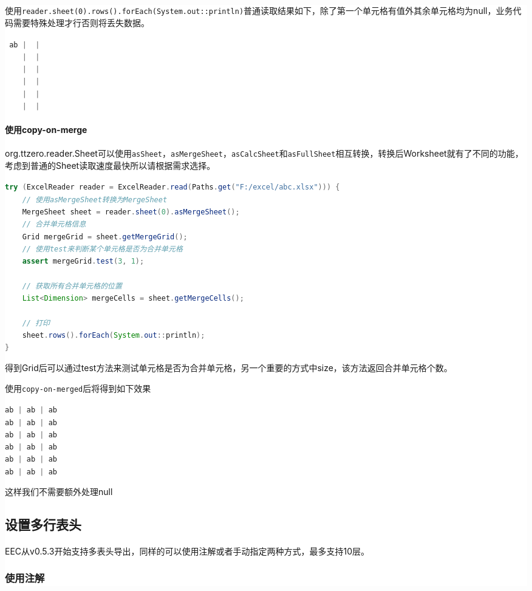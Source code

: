 使用`reader.sheet(0).rows().forEach(System.out::println)`普通读取结果如下，除了第一个单元格有值外其余单元格均为null，业务代码需要特殊处理才行否则将丢失数据。

```java
 ab |  | 
    |  | 
    |  | 
    |  | 
    |  | 
    |  |
```

#### 使用copy-on-merge

org.ttzero.reader.Sheet可以使用`asSheet`，`asMergeSheet`，`asCalcSheet`和`asFullSheet`相互转换，转换后Worksheet就有了不同的功能，考虑到普通的Sheet读取速度最快所以请根据需求选择。

```java
try (ExcelReader reader = ExcelReader.read(Paths.get("F:/excel/abc.xlsx"))) {
    // 使用asMergeSheet转换为MergeSheet
    MergeSheet sheet = reader.sheet(0).asMergeSheet();
    // 合并单元格信息
    Grid mergeGrid = sheet.getMergeGrid();
    // 使用test来判断某个单元格是否为合并单元格
    assert mergeGrid.test(3, 1);

    // 获取所有合并单元格的位置
    List<Dimension> mergeCells = sheet.getMergeCells();

    // 打印
    sheet.rows().forEach(System.out::println);
}
```

得到Grid后可以通过test方法来测试单元格是否为合并单元格，另一个重要的方式中size，该方法返回合并单元格个数。

使用`copy-on-merged`后将得到如下效果

```java
ab | ab | ab
ab | ab | ab
ab | ab | ab
ab | ab | ab
ab | ab | ab
ab | ab | ab
```

这样我们不需要额外处理null

## 设置多行表头

EEC从v0.5.3开始支持多表头导出，同样的可以使用注解或者手动指定两种方式，最多支持10层。

### 使用注解
